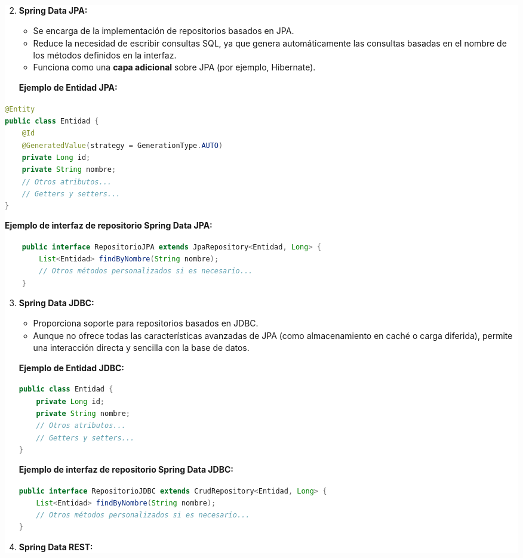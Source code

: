 2. **Spring Data JPA:**
    
    - Se encarga de la implementación de repositorios basados en JPA.
    - Reduce la necesidad de escribir consultas SQL, ya que genera automáticamente las consultas basadas en el nombre de los métodos definidos en la interfaz.
    - Funciona como una **capa adicional** sobre JPA (por ejemplo, Hibernate).
    
	**Ejemplo de Entidad JPA:**
```java
@Entity
public class Entidad {
    @Id
    @GeneratedValue(strategy = GenerationType.AUTO)
    private Long id;
    private String nombre;
    // Otros atributos...
    // Getters y setters...
}
```

**Ejemplo de interfaz de repositorio Spring Data JPA:**

```java
	public interface RepositorioJPA extends JpaRepository<Entidad, Long> {
	    List<Entidad> findByNombre(String nombre);
	    // Otros métodos personalizados si es necesario...
	}
```
    
3. **Spring Data JDBC:**
    
    - Proporciona soporte para repositorios basados en JDBC.
    - Aunque no ofrece todas las características avanzadas de JPA (como almacenamiento en caché o carga diferida), permite una interacción directa y sencilla con la base de datos.
    
    **Ejemplo de Entidad JDBC:**
    
    ```java
    public class Entidad {
	    private Long id;
	    private String nombre;
	    // Otros atributos...
	    // Getters y setters...
	}
	
	```
    
    **Ejemplo de interfaz de repositorio Spring Data JDBC:**
    
    ```java
    public interface RepositorioJDBC extends CrudRepository<Entidad, Long> {
	    List<Entidad> findByNombre(String nombre);
	    // Otros métodos personalizados si es necesario...
	}
	```
    
4. **Spring Data REST:**
    